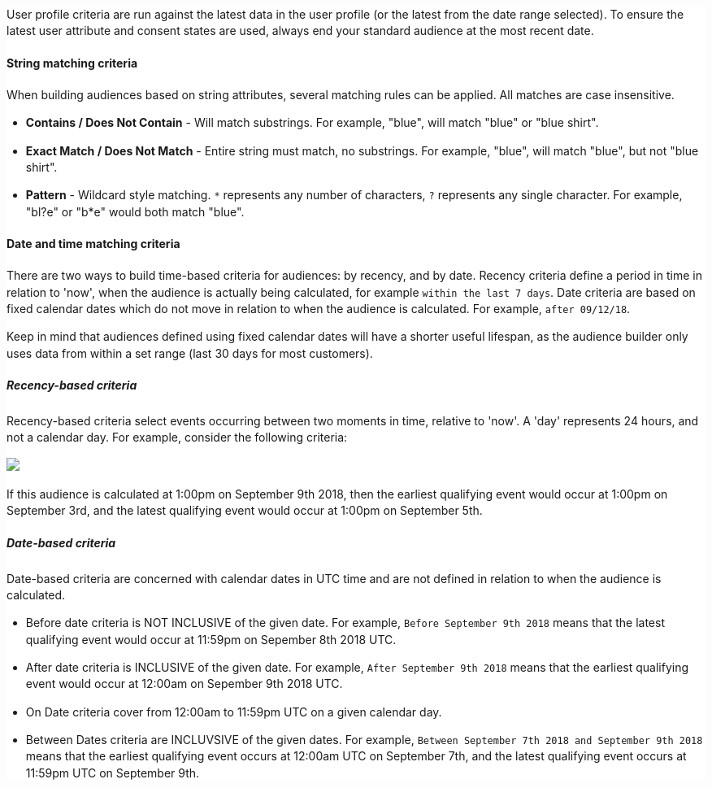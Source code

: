 <aside>
User profile criteria are run against the latest data in the user profile (or the latest from the date range selected). To ensure the latest user attribute and consent states are used, always end your standard audience at the most recent date.
</aside>

#### String matching criteria

When building audiences based on string attributes, several matching rules can be applied. All matches are case insensitive.

* **Contains / Does Not Contain** - Will match substrings. For example, "blue", will match "blue" or "blue shirt".

* **Exact Match / Does Not Match** - Entire string must match, no substrings. For example, "blue", will match "blue", but not "blue shirt".

* **Pattern** - Wildcard style matching. `*` represents any number of characters, `?` represents any single character. For example, "bl?e" or "b\*e" would both match "blue".


#### Date and time matching criteria

There are two ways to build time-based criteria for audiences: by recency, and by date. Recency criteria define a period in time in relation to 'now', when the audience is actually being calculated, for example `within the last 7 days`. Date criteria are based on fixed calendar dates which do not move in relation to when the audience is calculated. For example, `after 09/12/18`.

Keep in mind that audiences defined using fixed calendar dates will have a shorter useful lifespan, as the audience builder only uses data from within a set range (last 30 days for most customers).

##### Recency-based criteria

Recency-based criteria select events occurring between two moments in time, relative to 'now'. A 'day' represents 24 hours, and not a calendar day. For example, consider the following criteria:

![](/images/recency-criteria.png)

If this audience is calculated at 1:00pm on September 9th 2018, then the earliest qualifying event would occur at 1:00pm on September 3rd, and the latest qualifying event would occur at 1:00pm on September 5th.

##### Date-based criteria

Date-based criteria are concerned with calendar dates in UTC time and are not defined in relation to when the audience is calculated.

* Before date criteria is NOT INCLUSIVE of the given date. For example, `Before September 9th 2018` means that the latest qualifying event would occur at 11:59pm on Sepember 8th 2018 UTC. 

* After date criteria is INCLUSIVE of the given date.  For example, `After September 9th 2018` means that the earliest qualifying event would occur at 12:00am on Sepember 9th 2018 UTC.

* On Date criteria cover from 12:00am to 11:59pm UTC on a given calendar day.

* Between Dates criteria are INCLUVSIVE of the given dates. For example, `Between September 7th 2018 and September 9th 2018` means that the earliest qualifying event occurs at 12:00am UTC on September 7th, and the latest qualifying event occurs at 11:59pm UTC on September 9th.
